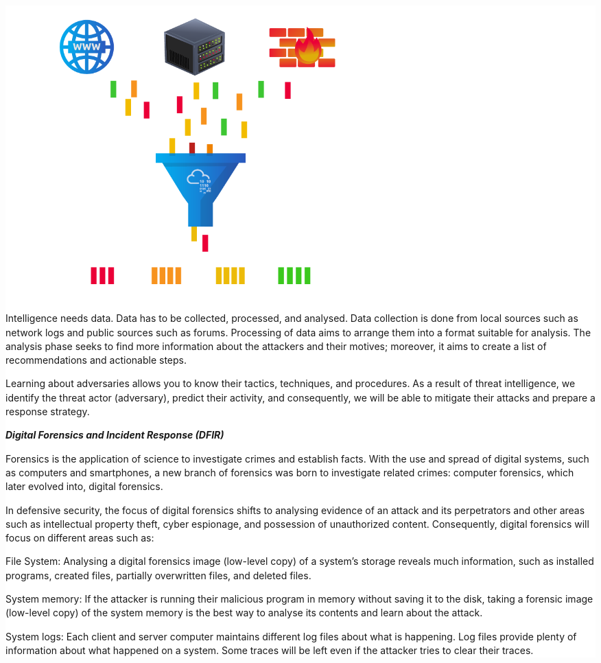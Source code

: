 ![threatintel](/threatintel.png)

Intelligence needs data. Data has to be collected, processed, and analysed. Data collection is done from local sources such as network logs and public sources such as forums. Processing of data aims to arrange them into a format suitable for analysis. The analysis phase seeks to find more information about the attackers and their motives; moreover, it aims to create a list of recommendations and actionable steps.

Learning about adversaries allows you to know their tactics, techniques, and procedures. As a result of threat intelligence, we identify the threat actor (adversary), predict their activity, and consequently, we will be able to mitigate their attacks and prepare a response strategy.

 ***Digital Forensics and Incident Response (DFIR)***



Forensics is the application of science to investigate crimes and establish facts. With the use and spread of digital systems, such as computers and smartphones, a new branch of forensics was born to investigate related crimes: computer forensics, which later evolved into, digital forensics.

In defensive security, the focus of digital forensics shifts to analysing evidence of an attack and its perpetrators and other areas such as intellectual property theft, cyber espionage, and possession of unauthorized content. Consequently, digital forensics will focus on different areas such as:

File System: Analysing a digital forensics image (low-level copy) of a system’s storage reveals much information, such as installed programs, created files, partially overwritten files, and deleted files.

System memory: If the attacker is running their malicious program in memory without saving it to the disk, taking a forensic image (low-level copy) of the system memory is the best way to analyse its contents and learn about the attack.

System logs: Each client and server computer maintains different log files about what is happening. Log files provide plenty of information about what happened on a system. Some traces will be left even if the attacker tries to clear their traces.
